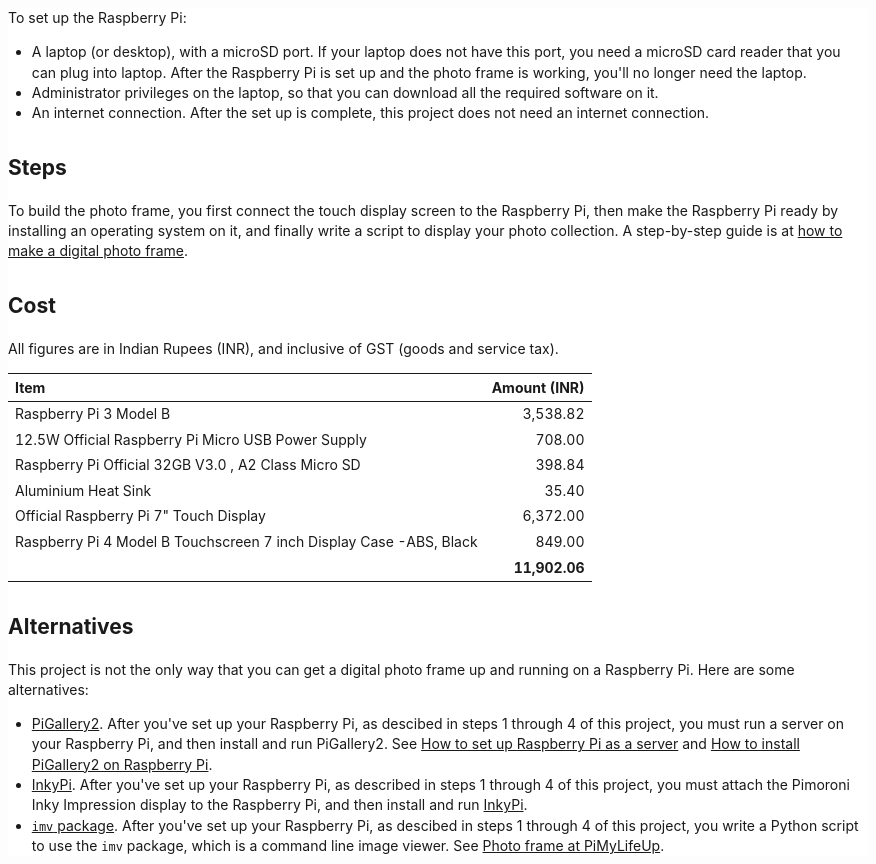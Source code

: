 To set up the Raspberry Pi:

-  A laptop (or desktop), with a microSD port. If your laptop does not have this port, you need a microSD card reader that you can plug into laptop. After the Raspberry Pi is set up and the photo frame is working, you'll no longer need the laptop.
-  Administrator privileges on the laptop, so that you can download all the required software on it.
-  An internet connection. After the set up is complete, this project does not need an internet connection.

## Steps

To build the photo frame, you first connect the touch display screen to the Raspberry Pi, then make the Raspberry Pi ready by installing an operating system on it, and finally write a script to display your photo collection. A step-by-step guide is at [how to make a digital photo frame](photo_frame_steps.md).

## Cost

All figures are in Indian Rupees (INR), and inclusive of GST (goods and service tax).

| Item | Amount (INR) |
| :---- | -----------: |
| Raspberry Pi 3 Model B | 3,538.82 |
| 12.5W Official Raspberry Pi Micro USB Power Supply | 708.00 |
| Raspberry Pi Official 32GB V3.0 , A2 Class Micro SD | 398.84 |
| Aluminium Heat Sink | 35.40 |
| Official Raspberry Pi 7" Touch Display | 6,372.00 |
| Raspberry Pi 4 Model B Touchscreen 7 inch Display Case -ABS, Black | 849.00 |
| | **11,902.06**|

## Alternatives

This project is not the only way that you can get a digital photo frame up and running on a Raspberry Pi. Here are some alternatives:

-  [PiGallery2](https://bpatrik.github.io/pigallery2/). After you've set up your Raspberry Pi, as descibed in steps 1 through 4 of this project, you must run a server on your Raspberry Pi, and then install and run PiGallery2. See [How to set up Raspberry Pi as a server](https://www.makeuseof.com/set-up-raspberry-pi-as-server/) and [How to install PiGallery2 on Raspberry Pi](https://www.makeuseof.com/how-to-install-and-use-pigallery2-on-your-raspberry-pi/).
- [InkyPi](https://github.com/fatihak/InkyPi). After you've set up your Raspberry Pi, as described in steps 1 through 4 of this project, you must attach the Pimoroni Inky Impression display to the Raspberry Pi, and then install and run [InkyPi](https://github.com/fatihak/InkyPi?tab=readme-ov-file#installation).
- [`imv` package](https://sr.ht/~exec64/imv/). After you've set up your Raspberry Pi, as descibed in steps 1 through 4 of this project, you write a Python script to use the `imv` package, which is a command line image viewer. See [Photo frame at PiMyLifeUp](https://pimylifeup.com/raspberry-pi-photo-frame/).
